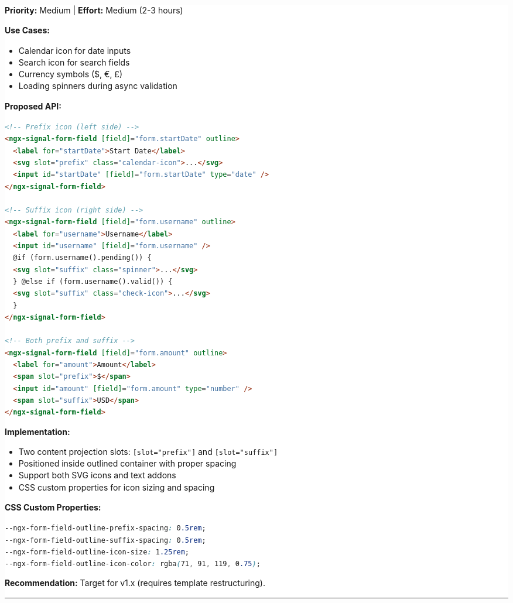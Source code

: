 **Priority:** Medium | **Effort:** Medium (2-3 hours)

**Use Cases:**

- Calendar icon for date inputs
- Search icon for search fields
- Currency symbols ($, €, £)
- Loading spinners during async validation

**Proposed API:**

```html
<!-- Prefix icon (left side) -->
<ngx-signal-form-field [field]="form.startDate" outline>
  <label for="startDate">Start Date</label>
  <svg slot="prefix" class="calendar-icon">...</svg>
  <input id="startDate" [field]="form.startDate" type="date" />
</ngx-signal-form-field>

<!-- Suffix icon (right side) -->
<ngx-signal-form-field [field]="form.username" outline>
  <label for="username">Username</label>
  <input id="username" [field]="form.username" />
  @if (form.username().pending()) {
  <svg slot="suffix" class="spinner">...</svg>
  } @else if (form.username().valid()) {
  <svg slot="suffix" class="check-icon">...</svg>
  }
</ngx-signal-form-field>

<!-- Both prefix and suffix -->
<ngx-signal-form-field [field]="form.amount" outline>
  <label for="amount">Amount</label>
  <span slot="prefix">$</span>
  <input id="amount" [field]="form.amount" type="number" />
  <span slot="suffix">USD</span>
</ngx-signal-form-field>
```

**Implementation:**

- Two content projection slots: `[slot="prefix"]` and `[slot="suffix"]`
- Positioned inside outlined container with proper spacing
- Support both SVG icons and text addons
- CSS custom properties for icon sizing and spacing

**CSS Custom Properties:**

```css
--ngx-form-field-outline-prefix-spacing: 0.5rem;
--ngx-form-field-outline-suffix-spacing: 0.5rem;
--ngx-form-field-outline-icon-size: 1.25rem;
--ngx-form-field-outline-icon-color: rgba(71, 91, 119, 0.75);
```

**Recommendation:** Target for v1.x (requires template restructuring).

---